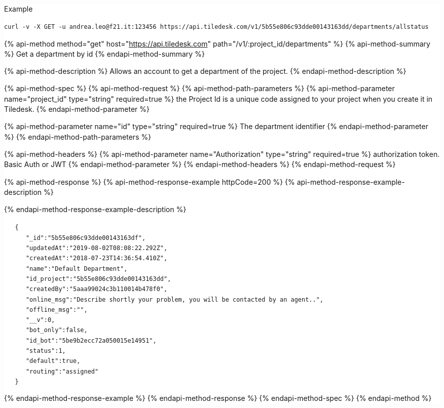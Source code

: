 Example

```text
curl -v -X GET -u andrea.leo@f21.it:123456 https://api.tiledesk.com/v1/5b55e806c93dde00143163dd/departments/allstatus
```



{% api-method method="get" host="https://api.tiledesk.com" path="/v1/:project\_id/departments" %}
{% api-method-summary %}
Get a department by id
{% endapi-method-summary %}

{% api-method-description %}
Allows an account to get a department of the project.
{% endapi-method-description %}

{% api-method-spec %}
{% api-method-request %}
{% api-method-path-parameters %}
{% api-method-parameter name="project\_id" type="string" required=true %}
the Project Id is a unique code assigned to your project when you create it in Tiledesk.
{% endapi-method-parameter %}

{% api-method-parameter name="id" type="string" required=true %}
The department identifier
{% endapi-method-parameter %}
{% endapi-method-path-parameters %}

{% api-method-headers %}
{% api-method-parameter name="Authorization" type="string" required=true %}
authorization token. Basic Auth or JWT
{% endapi-method-parameter %}
{% endapi-method-headers %}
{% endapi-method-request %}

{% api-method-response %}
{% api-method-response-example httpCode=200 %}
{% api-method-response-example-description %}

{% endapi-method-response-example-description %}

```text
   {
      "_id":"5b55e806c93dde00143163df",
      "updatedAt":"2019-08-02T08:08:22.292Z",
      "createdAt":"2018-07-23T14:36:54.410Z",
      "name":"Default Department",
      "id_project":"5b55e806c93dde00143163dd",
      "createdBy":"5aaa99024c3b110014b478f0",
      "online_msg":"Describe shortly your problem, you will be contacted by an agent..",
      "offline_msg":"",
      "__v":0,
      "bot_only":false,
      "id_bot":"5be9b2ecc72a050015e14951",
      "status":1,
      "default":true,
      "routing":"assigned"
   }
```
{% endapi-method-response-example %}
{% endapi-method-response %}
{% endapi-method-spec %}
{% endapi-method %}
